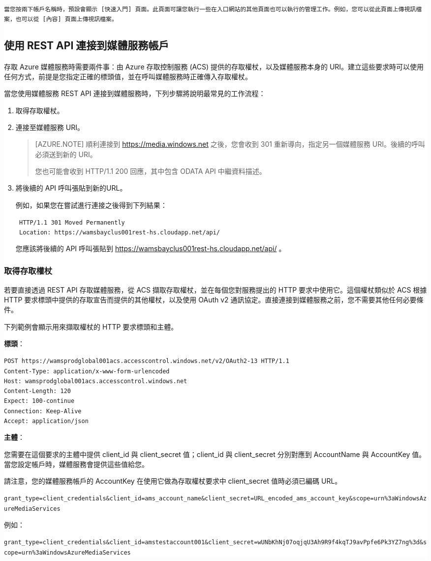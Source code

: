 	當您按兩下帳戶名稱時，預設會顯示 [快速入門] 頁面。此頁面可讓您執行一些在入口網站的其他頁面也可以執行的管理工作。例如，您可以從此頁面上傳視訊檔案，也可以從 [內容] 頁面上傳視訊檔案。


## <a id="connect"></a>使用 REST API 連接到媒體服務帳戶

存取 Azure 媒體服務時需要兩件事：由 Azure 存取控制服務 (ACS) 提供的存取權杖，以及媒體服務本身的 URI。建立這些要求時可以使用任何方式，前提是您指定正確的標頭值，並在呼叫媒體服務時正確傳入存取權杖。

當您使用媒體服務 REST API 連接到媒體服務時，下列步驟將說明最常見的工作流程：

1. 取得存取權杖。 
2. 連接至媒體服務 URI。 
	
	>[AZURE.NOTE]
	順利連接到 https://media.windows.net 之後，您會收到 301 重新導向，指定另一個媒體服務 URI。後續的呼叫必須送到新的 URI。
	> 
	> 您也可能會收到 HTTP/1.1 200 回應，其中包含 ODATA API 中繼資料描述。
3. 將後續的 API 呼叫張貼到新的URL。 
	
	例如，如果您在嘗試進行連接之後得到下列結果：
		
		HTTP/1.1 301 Moved Permanently
		Location: https://wamsbayclus001rest-hs.cloudapp.net/api/

	您應該將後續的 API 呼叫張貼到  https://wamsbayclus001rest-hs.cloudapp.net/api/ 。

### 取得存取權杖

若要直接透過 REST API 存取媒體服務，從 ACS 擷取存取權杖，並在每個您對服務提出的 HTTP 要求中使用它。這個權杖類似於 ACS 根據 HTTP 要求標頭中提供的存取宣告而提供的其他權杖，以及使用 OAuth v2 通訊協定。直接連接到媒體服務之前，您不需要其他任何必要條件。

下列範例會顯示用來擷取權杖的 HTTP 要求標頭和主體。

**標頭**：

	POST https://wamsprodglobal001acs.accesscontrol.windows.net/v2/OAuth2-13 HTTP/1.1
	Content-Type: application/x-www-form-urlencoded
	Host: wamsprodglobal001acs.accesscontrol.windows.net
	Content-Length: 120
	Expect: 100-continue
	Connection: Keep-Alive
	Accept: application/json

	
**主體**：

您需要在這個要求的主體中提供 client_id 與 client_secret 值；client_id 與 client_secret 分別對應到 AccountName 與 AccountKey 值。當您設定帳戶時，媒體服務會提供這些值給您。 

請注意，您的媒體服務帳戶的 AccountKey 在使用它做為存取權杖要求中 client_secret 值時必須已編碼 URL。

	grant_type=client_credentials&client_id=ams_account_name&client_secret=URL_encoded_ams_account_key&scope=urn%3aWindowsAzureMediaServices


例如： 

	grant_type=client_credentials&client_id=amstestaccount001&client_secret=wUNbKhNj07oqjqU3Ah9R9f4kqTJ9avPpfe6Pk3YZ7ng%3d&scope=urn%3aWindowsAzureMediaServices


  [Web Platform Installer]: http://go.microsoft.com/fwlink/?linkid=255386
  [管理入口網站]: http://manage.windowsazure.com/